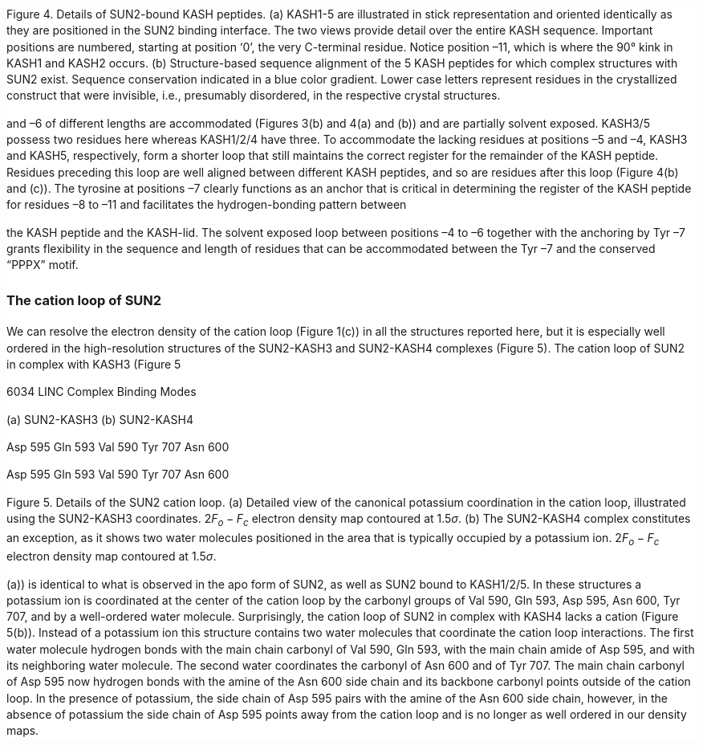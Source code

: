 Figure 4. Details of SUN2-bound KASH peptides. (a) KASH1-5 are illustrated in stick representation and oriented identically as they are positioned in the SUN2 binding interface. The two views provide detail over the entire KASH sequence. Important positions are numbered, starting at position ‘0’, the very C-terminal residue. Notice position –11, which is where the 90° kink in KASH1 and KASH2 occurs. (b) Structure-based sequence alignment of the 5 KASH peptides for which complex structures with SUN2 exist. Sequence conservation indicated in a blue color gradient. Lower case letters represent residues in the crystallized construct that were invisible, i.e., presumably disordered, in the respective crystal structures.

and –6 of different lengths are accommodated (Figures 3(b) and 4(a) and (b)) and are partially solvent exposed. KASH3/5 possess two residues here whereas KASH1/2/4 have three. To accommodate the lacking residues at positions –5 and –4, KASH3 and KASH5, respectively, form a shorter loop that still maintains the correct register for the remainder of the KASH peptide. Residues preceding this loop are well aligned between different KASH peptides, and so are residues after this loop (Figure 4(b) and (c)). The tyrosine at positions –7 clearly functions as an anchor that is critical in determining the register of the KASH peptide for residues –8 to –11 and facilitates the hydrogen-bonding pattern between

the KASH peptide and the KASH-lid. The solvent exposed loop between positions –4 to –6 together with the anchoring by Tyr –7 grants flexibility in the sequence and length of residues that can be accommodated between the Tyr –7 and the conserved “PPPX” motif.

### The cation loop of SUN2

We can resolve the electron density of the cation loop (Figure 1(c)) in all the structures reported here, but it is especially well ordered in the high-resolution structures of the SUN2-KASH3 and SUN2-KASH4 complexes (Figure 5). The cation loop of SUN2 in complex with KASH3 (Figure 5

6034                                                                 LINC Complex Binding Modes

(a) SUN2-KASH3 (b) SUN2-KASH4

Asp 595
Gln 593
Val 590
Tyr 707
Asn 600

Asp 595
Gln 593
Val 590
Tyr 707
Asn 600

Figure 5. Details of the SUN2 cation loop. (a) Detailed view of the canonical potassium coordination in the cation loop, illustrated using the SUN2-KASH3 coordinates. $2F_{o}-F_{c}$ electron density map contoured at $1.5\sigma$. (b) The SUN2-KASH4 complex constitutes an exception, as it shows two water molecules positioned in the area that is typically occupied by a potassium ion. $2F_{o}-F_{c}$ electron density map contoured at $1.5\sigma$.

(a)) is identical to what is observed in the apo form of SUN2, as well as SUN2 bound to KASH1/2/5. In these structures a potassium ion is coordinated at the center of the cation loop by the carbonyl groups of Val 590, Gln 593, Asp 595, Asn 600, Tyr 707, and by a well-ordered water molecule. Surprisingly, the cation loop of SUN2 in complex with KASH4 lacks a cation (Figure 5(b)). Instead of a potassium ion this structure contains two water molecules that coordinate the cation loop interactions. The first water molecule hydrogen bonds with the main chain carbonyl of Val 590, Gln 593, with the main chain amide of Asp 595, and with its neighboring water molecule. The second water coordinates the carbonyl of Asn 600 and of Tyr 707. The main chain carbonyl of Asp 595 now hydrogen bonds with the amine of the Asn 600 side chain and its backbone carbonyl points outside of the cation loop. In the presence of potassium, the side chain of Asp 595 pairs with the amine of the Asn 600 side chain, however, in the absence of potassium the side chain of Asp 595 points away from the cation loop and is no longer as well ordered in our density maps.
